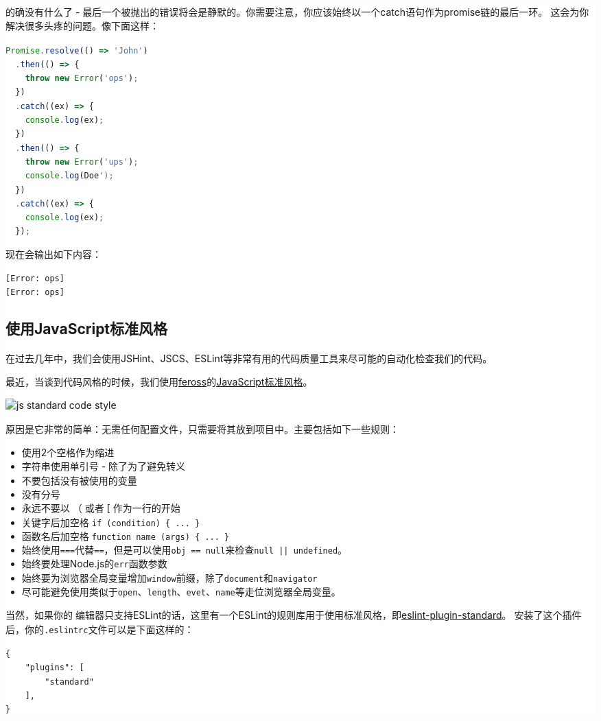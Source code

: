 的确没有什么了 - 最后一个被抛出的错误将会是静默的。你需要注意，你应该始终以一个catch语句作为promise链的最后一环。
这会为你解决很多头疼的问题。像下面这样：

```javascript
Promise.resolve(() => 'John')
  .then(() => {
    throw new Error('ops');
  })
  .catch((ex) => {
    console.log(ex);
  })
  .then(() => {
    throw new Error('ups');
    console.log(Doe');
  })
  .catch((ex) => {
    console.log(ex);
  });
```

现在会输出如下内容：

    [Error: ops]
    [Error: ops]

## 使用JavaScript标准风格

在过去几年中，我们会使用JSHint、JSCS、ESLint等非常有用的代码质量工具来尽可能的自动化检查我们的代码。

最近，当谈到代码风格的时候，我们使用[feross](https://github.com/feross)的[JavaScript标准风格](https://github.com/feross/standard)。

![js standard code style](https://cdn.rawgit.com/feross/standard/master/badge.svg)

原因是它非常的简单：无需任何配置文件，只需要将其放到项目中。主要包括如下一些规则：

- 使用2个空格作为缩进
- 字符串使用单引号 - 除了为了避免转义
- 不要包括没有被使用的变量
- 没有分号
- 永远不要以 （ 或者 [ 作为一行的开始
- 关键字后加空格 `if (condition) { ... }`
- 函数名后加空格 `function name (args) { ... }`
- 始终使用`===`代替`==`，但是可以使用`obj == null`来检查`null || undefined`。
- 始终要处理Node.js的`err`函数参数
- 始终要为浏览器全局变量增加`window`前缀，除了`document`和`navigator`
- 尽可能避免使用类似于`open`、`length`、`evet`、`name`等走位浏览器全局变量。

当然，如果你的 编辑器只支持ESLint的话，这里有一个ESLint的规则库用于使用标准风格，即[eslint-plugin-standard](https://github.com/xjamundx/eslint-plugin-standard)。
安装了这个插件后，你的`.eslintrc`文件可以是下面这样的：

    {
        "plugins": [
            "standard"
        ],
    }
